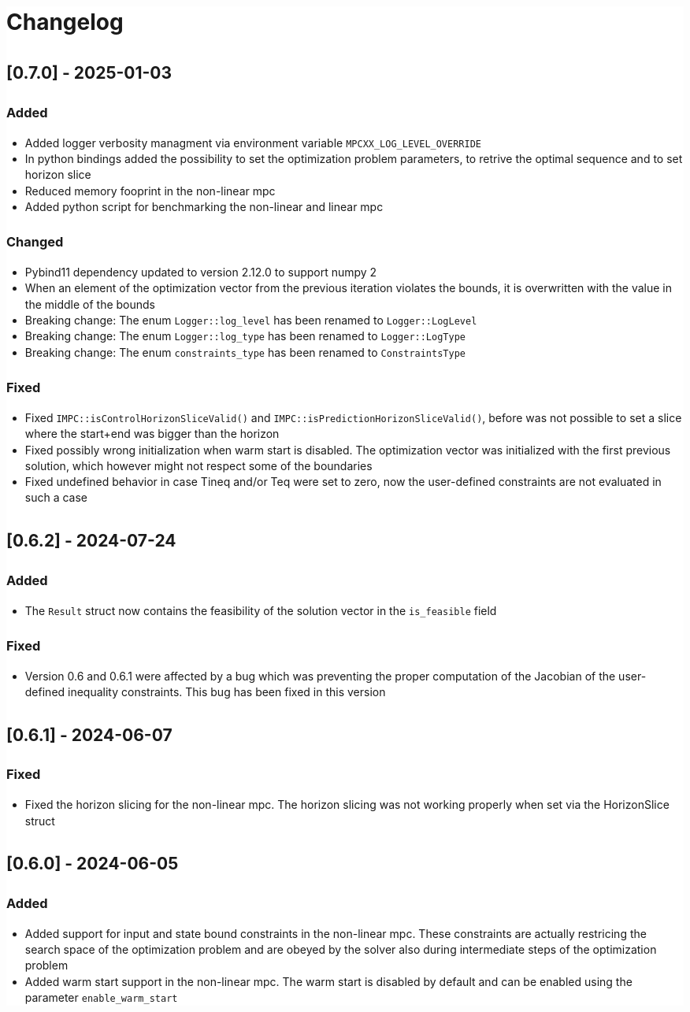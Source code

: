 # Changelog

## [0.7.0] - 2025-01-03
### Added
- Added logger verbosity managment via environment variable `MPCXX_LOG_LEVEL_OVERRIDE`
- In python bindings added the possibility to set the optimization problem parameters, to retrive the optimal sequence and to set horizon slice
- Reduced memory fooprint in the non-linear mpc
- Added python script for benchmarking the non-linear and linear mpc

### Changed
- Pybind11 dependency updated to version 2.12.0 to support numpy 2
- When an element of the optimization vector from the previous iteration violates the bounds, it is overwritten with the value in the middle of the bounds
- Breaking change: The enum `Logger::log_level` has been renamed to `Logger::LogLevel`
- Breaking change: The enum `Logger::log_type` has been renamed to `Logger::LogType`
- Breaking change: The enum `constraints_type` has been renamed to `ConstraintsType`

### Fixed
- Fixed `IMPC::isControlHorizonSliceValid()` and `IMPC::isPredictionHorizonSliceValid()`, before was not possible to set a slice where the start+end was bigger than the horizon
- Fixed possibly wrong initialization when warm start is disabled. The optimization vector was initialized with the first previous solution, which however might not respect some of the boundaries
- Fixed undefined behavior in case Tineq and/or Teq were set to zero, now the user-defined constraints are not evaluated in such a case

## [0.6.2] - 2024-07-24
### Added
- The `Result` struct now contains the feasibility of the solution vector in the `is_feasible` field

### Fixed
- Version 0.6 and 0.6.1 were affected by a bug which was preventing the proper computation of the Jacobian of the user-defined inequality constraints. This bug has been fixed in this version

## [0.6.1] - 2024-06-07
### Fixed
- Fixed the horizon slicing for the non-linear mpc. The horizon slicing was not working properly when set via the HorizonSlice struct

## [0.6.0] - 2024-06-05
### Added
- Added support for input and state bound constraints in the non-linear mpc. These constraints are actually restricing the search space of the optimization problem
and are obeyed by the solver also during intermediate steps of the optimization problem
- Added warm start support in the non-linear mpc. The warm start is disabled by default and can be enabled using the parameter `enable_warm_start`
